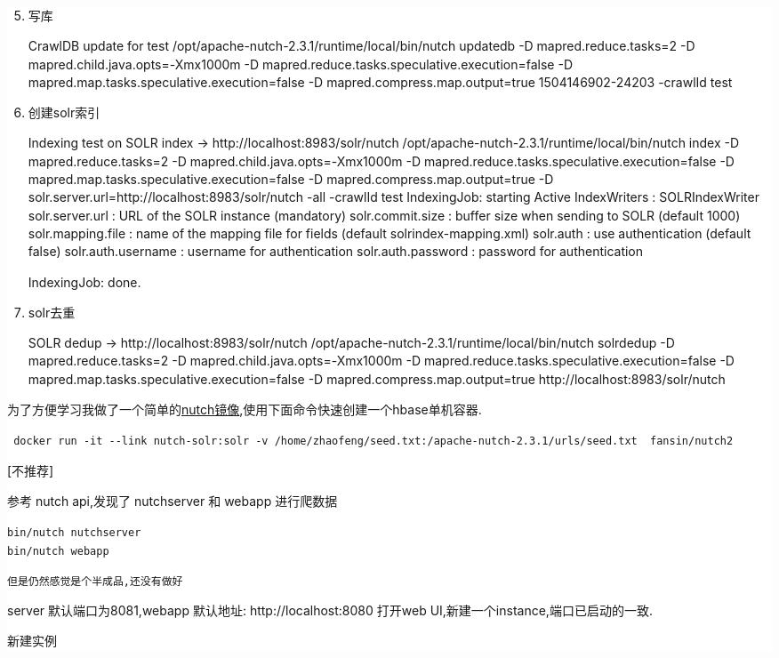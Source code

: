 5. 写库

    CrawlDB update for test
    /opt/apache-nutch-2.3.1/runtime/local/bin/nutch updatedb -D mapred.reduce.tasks=2 -D mapred.child.java.opts=-Xmx1000m -D mapred.reduce.tasks.speculative.execution=false -D mapred.map.tasks.speculative.execution=false -D mapred.compress.map.output=true 1504146902-24203 -crawlId test

6. 创建solr索引

    Indexing test on SOLR index -> http://localhost:8983/solr/nutch
    /opt/apache-nutch-2.3.1/runtime/local/bin/nutch index -D mapred.reduce.tasks=2 -D mapred.child.java.opts=-Xmx1000m -D mapred.reduce.tasks.speculative.execution=false -D mapred.map.tasks.speculative.execution=false -D mapred.compress.map.output=true -D solr.server.url=http://localhost:8983/solr/nutch -all -crawlId test
    IndexingJob: starting
    Active IndexWriters :
    SOLRIndexWriter
    	solr.server.url : URL of the SOLR instance (mandatory)
    	solr.commit.size : buffer size when sending to SOLR (default 1000)
    	solr.mapping.file : name of the mapping file for fields (default solrindex-mapping.xml)
    	solr.auth : use authentication (default false)
    	solr.auth.username : username for authentication
    	solr.auth.password : password for authentication


    IndexingJob: done.

7. solr去重

    SOLR dedup -> http://localhost:8983/solr/nutch
    /opt/apache-nutch-2.3.1/runtime/local/bin/nutch solrdedup -D mapred.reduce.tasks=2 -D mapred.child.java.opts=-Xmx1000m -D mapred.reduce.tasks.speculative.execution=false -D mapred.map.tasks.speculative.execution=false -D mapred.compress.map.output=true http://localhost:8983/solr/nutch


为了方便学习我做了一个简单的[nutch镜像](https://hub.docker.com/r/fansin/nutch2/),使用下面命令快速创建一个hbase单机容器.

     docker run -it --link nutch-solr:solr -v /home/zhaofeng/seed.txt:/apache-nutch-2.3.1/urls/seed.txt  fansin/nutch2



[不推荐]

参考 nutch api,发现了 nutchserver 和 webapp 进行爬数据

    bin/nutch nutchserver
    bin/nutch webapp

`但是仍然感觉是个半成品,还没有做好`

server 默认端口为8081,webapp 默认地址: http://localhost:8080
打开web UI,新建一个instance,端口已启动的一致.

新建实例
